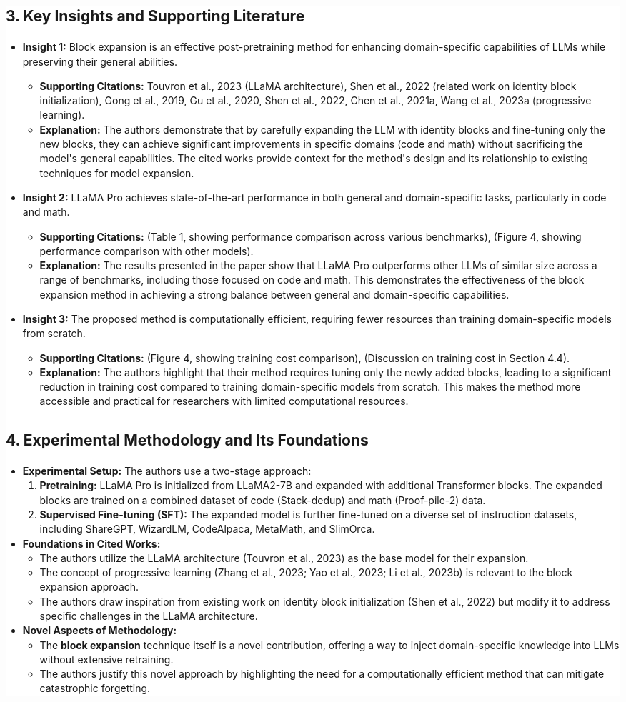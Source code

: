 ## 3. Key Insights and Supporting Literature

- **Insight 1:** Block expansion is an effective post-pretraining method for enhancing domain-specific capabilities of LLMs while preserving their general abilities.
    - **Supporting Citations:** Touvron et al., 2023 (LLaMA architecture), Shen et al., 2022 (related work on identity block initialization), Gong et al., 2019, Gu et al., 2020, Shen et al., 2022, Chen et al., 2021a, Wang et al., 2023a (progressive learning).
    - **Explanation:** The authors demonstrate that by carefully expanding the LLM with identity blocks and fine-tuning only the new blocks, they can achieve significant improvements in specific domains (code and math) without sacrificing the model's general capabilities. The cited works provide context for the method's design and its relationship to existing techniques for model expansion.

- **Insight 2:** LLaMA Pro achieves state-of-the-art performance in both general and domain-specific tasks, particularly in code and math.
    - **Supporting Citations:** (Table 1, showing performance comparison across various benchmarks), (Figure 4, showing performance comparison with other models).
    - **Explanation:** The results presented in the paper show that LLaMA Pro outperforms other LLMs of similar size across a range of benchmarks, including those focused on code and math. This demonstrates the effectiveness of the block expansion method in achieving a strong balance between general and domain-specific capabilities.

- **Insight 3:** The proposed method is computationally efficient, requiring fewer resources than training domain-specific models from scratch.
    - **Supporting Citations:** (Figure 4, showing training cost comparison), (Discussion on training cost in Section 4.4).
    - **Explanation:** The authors highlight that their method requires tuning only the newly added blocks, leading to a significant reduction in training cost compared to training domain-specific models from scratch. This makes the method more accessible and practical for researchers with limited computational resources.


## 4. Experimental Methodology and Its Foundations

- **Experimental Setup:** The authors use a two-stage approach:
    1. **Pretraining:** LLaMA Pro is initialized from LLaMA2-7B and expanded with additional Transformer blocks. The expanded blocks are trained on a combined dataset of code (Stack-dedup) and math (Proof-pile-2) data.
    2. **Supervised Fine-tuning (SFT):** The expanded model is further fine-tuned on a diverse set of instruction datasets, including ShareGPT, WizardLM, CodeAlpaca, MetaMath, and SlimOrca.
- **Foundations in Cited Works:**
    - The authors utilize the LLaMA architecture (Touvron et al., 2023) as the base model for their expansion.
    - The concept of progressive learning (Zhang et al., 2023; Yao et al., 2023; Li et al., 2023b) is relevant to the block expansion approach.
    - The authors draw inspiration from existing work on identity block initialization (Shen et al., 2022) but modify it to address specific challenges in the LLaMA architecture.
- **Novel Aspects of Methodology:**
    - The **block expansion** technique itself is a novel contribution, offering a way to inject domain-specific knowledge into LLMs without extensive retraining.
    - The authors justify this novel approach by highlighting the need for a computationally efficient method that can mitigate catastrophic forgetting.
